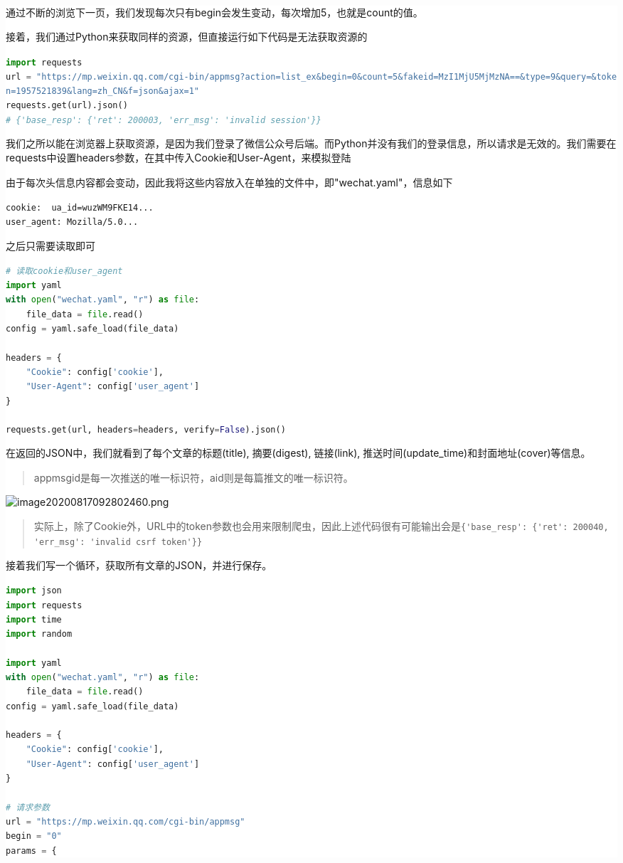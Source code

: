 通过不断的浏览下一页，我们发现每次只有begin会发生变动，每次增加5，也就是count的值。

接着，我们通过Python来获取同样的资源，但直接运行如下代码是无法获取资源的

```python
import requests
url = "https://mp.weixin.qq.com/cgi-bin/appmsg?action=list_ex&begin=0&count=5&fakeid=MzI1MjU5MjMzNA==&type=9&query=&token=1957521839&lang=zh_CN&f=json&ajax=1"
requests.get(url).json() 
# {'base_resp': {'ret': 200003, 'err_msg': 'invalid session'}}
```

我们之所以能在浏览器上获取资源，是因为我们登录了微信公众号后端。而Python并没有我们的登录信息，所以请求是无效的。我们需要在requests中设置headers参数，在其中传入Cookie和User-Agent，来模拟登陆

由于每次头信息内容都会变动，因此我将这些内容放入在单独的文件中，即"wechat.yaml"，信息如下

```bash
cookie:  ua_id=wuzWM9FKE14...
user_agent: Mozilla/5.0...
```

之后只需要读取即可

```python
# 读取cookie和user_agent
import yaml
with open("wechat.yaml", "r") as file:
    file_data = file.read()
config = yaml.safe_load(file_data) 

headers = {
    "Cookie": config['cookie'],
    "User-Agent": config['user_agent'] 
}

requests.get(url, headers=headers, verify=False).json()
```

在返回的JSON中，我们就看到了每个文章的标题(title), 摘要(digest), 链接(link), 推送时间(update_time)和封面地址(cover)等信息。

> appmsgid是每一次推送的唯一标识符，aid则是每篇推文的唯一标识符。

![image20200817092802460.png](https://halo-1252249331.cos.ap-shanghai.myqcloud.com/upload/2020/08/image-20200817092802460-0f93a4ed28ae4c8abbf72a56e360f395.png)

> 实际上，除了Cookie外，URL中的token参数也会用来限制爬虫，因此上述代码很有可能输出会是`{'base_resp': {'ret': 200040, 'err_msg': 'invalid csrf token'}}`

接着我们写一个循环，获取所有文章的JSON，并进行保存。

```python
import json
import requests
import time
import random

import yaml
with open("wechat.yaml", "r") as file:
    file_data = file.read()
config = yaml.safe_load(file_data) 

headers = {
    "Cookie": config['cookie'],
    "User-Agent": config['user_agent'] 
}

# 请求参数
url = "https://mp.weixin.qq.com/cgi-bin/appmsg"
begin = "0"
params = {
```